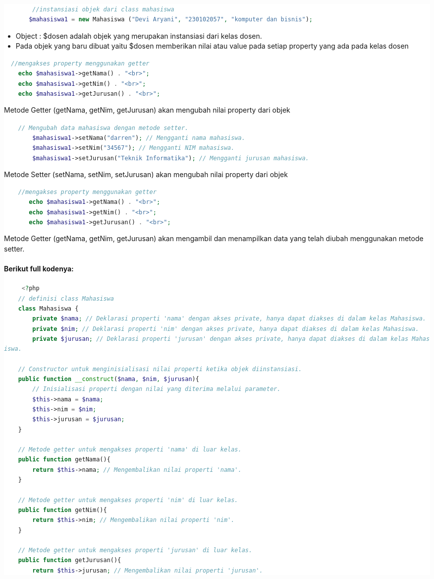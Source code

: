 ```php
        //instansiasi objek dari class mahasiswa
       $mahasiswa1 = new Mahasiswa ("Devi Aryani", "230102057", "komputer dan bisnis");
```
- Object : $dosen adalah objek yang merupakan instansiasi dari kelas dosen.
- Pada objek yang baru dibuat yaitu $dosen memberikan nilai atau value pada setiap property yang ada pada kelas dosen

```php
  //mengakses property menggunakan getter
    echo $mahasiswa1->getNama() . "<br>";
    echo $mahasiswa1->getNim() . "<br>";
    echo $mahasiswa1->getJurusan() . "<br>";
```
<p>Metode Getter (getNama, getNim, getJurusan) akan mengubah nilai property dari objek</p>

```php
    // Mengubah data mahasiswa dengan metode setter.
        $mahasiswa1->setNama("darren"); // Mengganti nama mahasiswa.
        $mahasiswa1->setNim("34567"); // Mengganti NIM mahasiswa.
        $mahasiswa1->setJurusan("Teknik Informatika"); // Mengganti jurusan mahasiswa.
```
 <p>Metode Setter (setNama, setNim, setJurusan) akan mengubah nilai property dari objek</p>

```php  
    //mengakses property menggunakan getter
       echo $mahasiswa1->getNama() . "<br>";
       echo $mahasiswa1->getNim() . "<br>";
       echo $mahasiswa1->getJurusan() . "<br>";
```
<p>Metode Getter (getNama, getNim, getJurusan) akan mengambil dan menampilkan data yang telah diubah menggunakan metode setter. </p>
   
#### Berikut full kodenya:

```php
     <?php
    // definisi class Mahasiswa
    class Mahasiswa {
        private $nama; // Deklarasi properti 'nama' dengan akses private, hanya dapat diakses di dalam kelas Mahasiswa.
        private $nim; // Deklarasi properti 'nim' dengan akses private, hanya dapat diakses di dalam kelas Mahasiswa.
        private $jurusan; // Deklarasi properti 'jurusan' dengan akses private, hanya dapat diakses di dalam kelas Mahasiswa.

    // Constructor untuk menginisialisasi nilai properti ketika objek diinstansiasi.
    public function __construct($nama, $nim, $jurusan){
        // Inisialisasi properti dengan nilai yang diterima melalui parameter.
        $this->nama = $nama;
        $this->nim = $nim;
        $this->jurusan = $jurusan;
    }

    // Metode getter untuk mengakses properti 'nama' di luar kelas.
    public function getNama(){
        return $this->nama; // Mengembalikan nilai properti 'nama'.
    }

    // Metode getter untuk mengakses properti 'nim' di luar kelas.
    public function getNim(){
        return $this->nim; // Mengembalikan nilai properti 'nim'.
    }

    // Metode getter untuk mengakses properti 'jurusan' di luar kelas.
    public function getJurusan(){
        return $this->jurusan; // Mengembalikan nilai properti 'jurusan'.
```